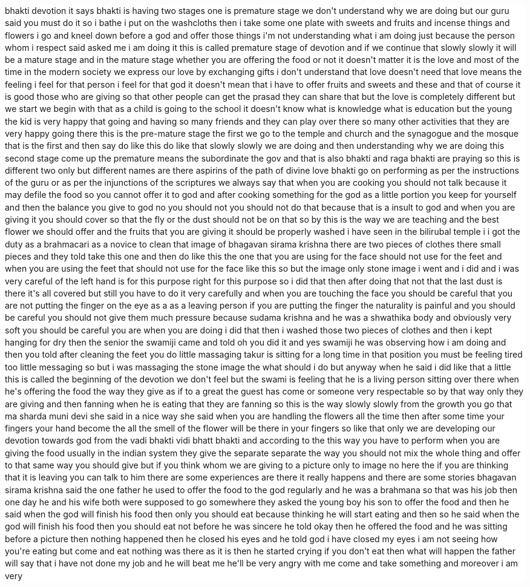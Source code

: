 bhakti devotion it says bhakti is having two stages one is premature stage we don't understand why we are doing but our guru said you must do it so i bathe i put on the washcloths then i take some one plate with sweets and fruits and incense things and flowers i go and kneel down before a god and offer those things i'm not understanding what i am doing just because the person whom i respect said asked me i am doing it this is called premature stage of devotion and if we continue that slowly slowly it will be a mature stage and in the mature stage whether you are offering the food or not it doesn't matter it is the love and most of the time in the modern society we express our love by exchanging gifts i don't understand that love doesn't need that love means the feeling i feel for that person i feel for that god it doesn't mean that i have to offer fruits and sweets and these and that of course it is good those who are giving so that other people can get the prasad they can share that but the love is completely different but we start we begin with that as a child is going to the school it doesn't know what is knowledge what is education but the young the kid is very happy that going and having so many friends and they can play over there so many other activities that they are very happy going there this is the pre-mature stage the first we go to the temple and church and the synagogue and the mosque that is the first and then say do like this do like that slowly slowly we are doing and then understanding why we are doing this second stage come up the premature means the subordinate the gov and that is also bhakti and raga bhakti are praying so this is different two only but different names are there aspirins of the path of divine love bhakti go on performing as per the instructions of the guru or as per the injunctions of the scriptures we always say that when you are cooking you should not talk because it may defile the food so you cannot offer it to god and after cooking something for the god as a little portion you keep for yourself and then the balance you give to god no you should not you should not do that because that is a insult to god and when you are giving it you should cover so that the fly or the dust should not be on that so by this is the way we are teaching and the best flower we should offer and the fruits that you are giving it should be properly washed i have seen in the bilirubal temple i i got the duty as a brahmacari as a novice to clean that image of bhagavan sirama krishna there are two pieces of clothes there small pieces and they told take this one and then do like this the one that you are using for the face should not use for the feet and when you are using the feet that should not use for the face like this so but the image only stone image i went and i did and i was very careful of the left hand is for this purpose right for this purpose so i did that then after doing that not that the last dust is there it's all covered but still you have to do it very carefully and when you are touching the face you should be careful that you are not putting the finger on the eye as a as a leaving person if you are putting the finger the naturality is painful and you should be careful you should not give them much pressure because sudama krishna and he was a shwathika body and obviously very soft you should be careful you are when you are doing i did that then i washed those two pieces of clothes and then i kept hanging for dry then the senior the swamiji came and told oh you did it and yes swamiji he was observing how i am doing and then you told after cleaning the feet you do little massaging takur is sitting for a long time in that position you must be feeling tired too little messaging so but i was massaging the stone image the what should i do but anyway when he said i did like that a little this is called the beginning of the devotion we don't feel but the swami is feeling that he is a living person sitting over there when he's offering the food the way they give as if to a great the guest has come or someone very respectable so by that way only they are giving and then fanning when he is eating that they are fanning so this is the way slowly slowly from the growth you go that ma sharda muni devi she said in a nice way she said when you are handling the flowers all the time then after some time your fingers your hand become the all the smell of the flower will be there in your fingers so like that only we are developing our devotion towards god from the vadi bhakti vidi bhatt bhakti and according to the this way you have to perform when you are giving the food usually in the indian system they give the separate separate the way you should not mix the whole thing and offer to that same way you should give but if you think whom we are giving to a picture only to image no here the if you are thinking that it is leaving you can talk to him there are some experiences are there it really happens and there are some stories bhagavan sirama krishna said the one father he used to offer the food to the god regularly and he was a brahmana so that was his job then one day he and his wife both were supposed to go somewhere they asked the young boy his son to offer the food and then he said when the god will finish his food then only you should eat because thinking he will start eating and then so he said when the god will finish his food then you should eat not before he was sincere he told okay then he offered the food and he was sitting before a picture then nothing happened then he closed his eyes and he told god i have closed my eyes i am not seeing how you're eating but come and eat nothing was there as it is then he started crying if you don't eat then what will happen the father will say that i have not done my job and he will beat me he'll be very angry with me come and take something and moreover i am very